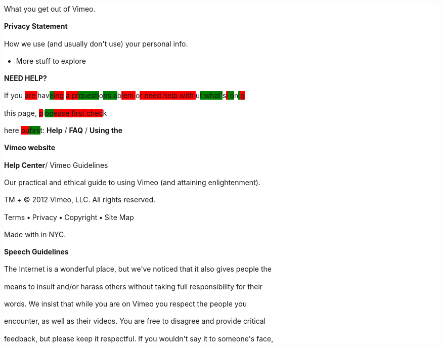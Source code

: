 What you get out of Vimeo.


**Privacy Statement**


How we use (and usually don't use) your personal info.


+ More stuff to explore


**NEED HELP?**


If you <span style="background-color: red;">are </span>hav<span style="background-color: green;">e</span><span style="background-color: red;">ing</span> <span style="background-color: red;">a pr</span><span style="background-color: green;">questi</span>o<span style="background-color: green;">ns a</span>b<span style="background-color: red;">lem </span>o<span style="background-color: red;">r need help with </span>u<span style="background-color: green;">t what'</span>s<span style="background-color: red;">i</span><span style="background-color: green;"> o</span>n<span style="background-color: green;"> </span><span style="background-color: red;">g


</span>this page, <span style="background-color: red;">p</span>l<span style="background-color: green;">oo</span><span style="background-color: red;">ease first chec</span>k<span style="background-color: green;">


here</span> <span style="background-color: red;">ou</span><span style="background-color: green;">firs</span>t: **Help** / **FAQ** / **Using the<span style="background-color: green;"> </span><span style="background-color: red;">**


**</span>Vimeo website**


**Help Center**/ Vimeo Guidelines


Our practical and ethical guide to using Vimeo (and attaining enlightenment).



TM + © 2012 Vimeo, LLC. All rights reserved. 


Terms **•** Privacy **•** Copyright **•** Site Map 


Made with in NYC.


**Speech Guidelines**


The Internet is a wonderful place, but we've noticed that it also gives people the


means to insult and/or harass others without taking full responsibility for their


words. We insist that while you are on Vimeo you respect the people you


encounter, as well as their videos. You are free to disagree and provide critical


feedback, but please keep it respectful. If you wouldn't say it to someone's face,
